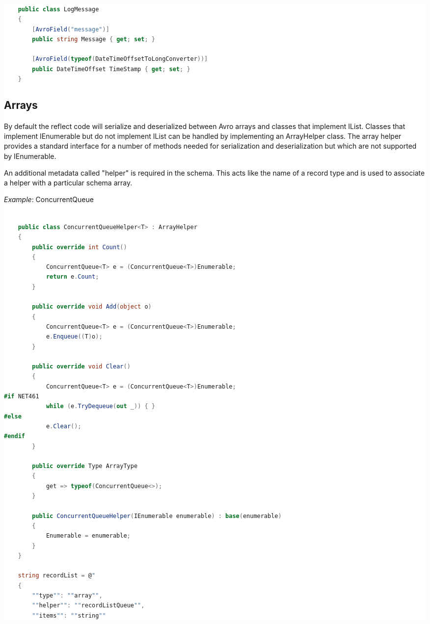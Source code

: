 ```csharp
    public class LogMessage
    {
        [AvroField("message")]
        public string Message { get; set; }

        [AvroField(typeof(DateTimeOffsetToLongConverter))]
        public DateTimeOffset TimeStamp { get; set; }
    }
```

## Arrays

By default the reflect code will serialize and deserialized between Avro arrays and classes that implement IList. Classes that implement IEnumerable but do not implement IList can be handled by implementing an ArrayHelper class. The array helper provides a standard interface for a number of methods needed for serialization and deserialization but which are not supported by IEnumerable.

An additional metadata called "helper" is required in the schema. This acts like the name of a record type and is used to associate a helper with a particular schema array. 

_Example_: ConcurrentQueue


```csharp

    public class ConcurrentQueueHelper<T> : ArrayHelper
    {
        public override int Count()
        {
            ConcurrentQueue<T> e = (ConcurrentQueue<T>)Enumerable;
            return e.Count;
        }

        public override void Add(object o)
        {
            ConcurrentQueue<T> e = (ConcurrentQueue<T>)Enumerable;
            e.Enqueue((T)o);
        }

        public override void Clear()
        {
            ConcurrentQueue<T> e = (ConcurrentQueue<T>)Enumerable;
#if NET461
            while (e.TryDequeue(out _)) { }
#else
            e.Clear();
#endif
        }

        public override Type ArrayType
        {
            get => typeof(ConcurrentQueue<>);
        }

        public ConcurrentQueueHelper(IEnumerable enumerable) : base(enumerable)
        {
            Enumerable = enumerable;
        }
    }

    string recordList = @"
    {
        ""type"": ""array"",
        ""helper"": ""recordListQueue"",
        ""items"": ""string""
```